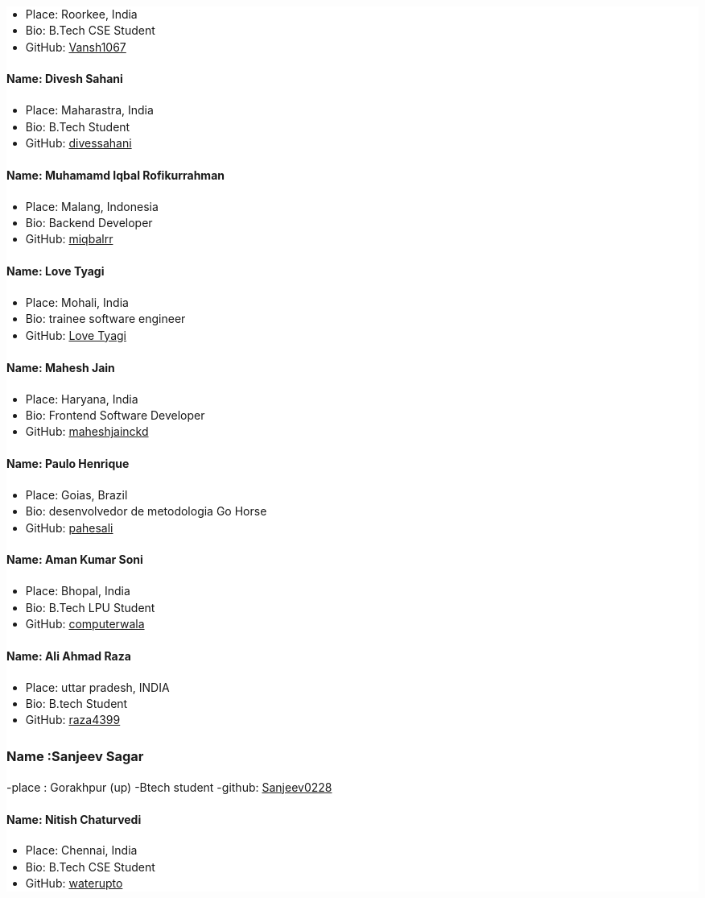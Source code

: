 - Place: Roorkee, India
- Bio: B.Tech CSE Student
- GitHub: [Vansh1067](https://github.com/Vansh1067)

#### Name: Divesh Sahani

- Place: Maharastra, India
- Bio: B.Tech Student
- GitHub: [divessahani](https://github.com/diveshsahani)

#### Name: Muhamamd Iqbal Rofikurrahman

- Place: Malang, Indonesia
- Bio: Backend Developer
- GitHub: [miqbalrr](https://github.com/miqbalrr)

#### Name: Love Tyagi

- Place: Mohali, India
- Bio: trainee software engineer
- GitHub: [Love Tyagi](https://github.com/lovetyagi-17)

#### Name: Mahesh Jain

- Place: Haryana, India
- Bio: Frontend Software Developer
- GitHub: [maheshjainckd](https://github.com/maheshjainckd)

#### Name: Paulo Henrique

- Place: Goias, Brazil
- Bio: desenvolvedor de metodologia Go Horse
- GitHub: [pahesali](https://github.com/pahesali)

#### Name: Aman Kumar Soni

- Place: Bhopal, India
- Bio: B.Tech LPU Student
- GitHub: [computerwala](https://github.com/computerwala)

#### Name: Ali Ahmad Raza

- Place: uttar pradesh, INDIA
- Bio: B.tech Student
- GitHub: [raza4399](https://github.com/raza4399)

### Name :Sanjeev Sagar

-place : Gorakhpur (up)
-Btech student
-github: [Sanjeev0228](https://github.com/sanjeev0228)

#### Name: Nitish Chaturvedi

- Place: Chennai, India
- Bio: B.Tech CSE Student
- GitHub: [waterupto](https://github.com/waterupto)
